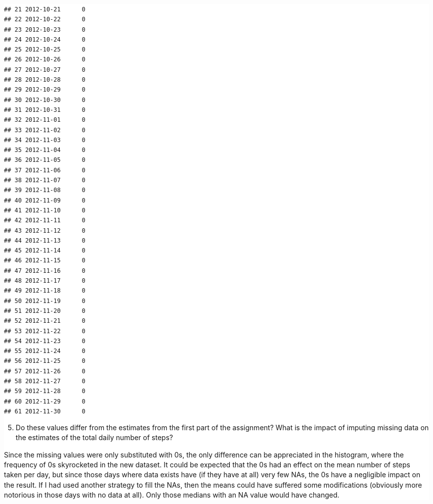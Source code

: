 ```
## 21 2012-10-21      0
## 22 2012-10-22      0
## 23 2012-10-23      0
## 24 2012-10-24      0
## 25 2012-10-25      0
## 26 2012-10-26      0
## 27 2012-10-27      0
## 28 2012-10-28      0
## 29 2012-10-29      0
## 30 2012-10-30      0
## 31 2012-10-31      0
## 32 2012-11-01      0
## 33 2012-11-02      0
## 34 2012-11-03      0
## 35 2012-11-04      0
## 36 2012-11-05      0
## 37 2012-11-06      0
## 38 2012-11-07      0
## 39 2012-11-08      0
## 40 2012-11-09      0
## 41 2012-11-10      0
## 42 2012-11-11      0
## 43 2012-11-12      0
## 44 2012-11-13      0
## 45 2012-11-14      0
## 46 2012-11-15      0
## 47 2012-11-16      0
## 48 2012-11-17      0
## 49 2012-11-18      0
## 50 2012-11-19      0
## 51 2012-11-20      0
## 52 2012-11-21      0
## 53 2012-11-22      0
## 54 2012-11-23      0
## 55 2012-11-24      0
## 56 2012-11-25      0
## 57 2012-11-26      0
## 58 2012-11-27      0
## 59 2012-11-28      0
## 60 2012-11-29      0
## 61 2012-11-30      0
```

5. Do these values differ from the estimates from the first part of the assignment? What is the impact of imputing missing data on the estimates of the total daily number of steps?  

Since the missing values were only substituted with 0s, the only difference can
be appreciated in the histogram, where the frequency of 0s skyrocketed in the
new dataset. It could be expected that the 0s had an effect on the mean number
of steps taken per day, but since those days where data exists have (if they
have at all) very few NAs, the 0s have a negligible impact on the result. If I
had used another strategy to fill the NAs, then the means could have suffered
some modifications (obviously more notorious in those days with no data at all).
Only those medians with an NA value would have changed.
